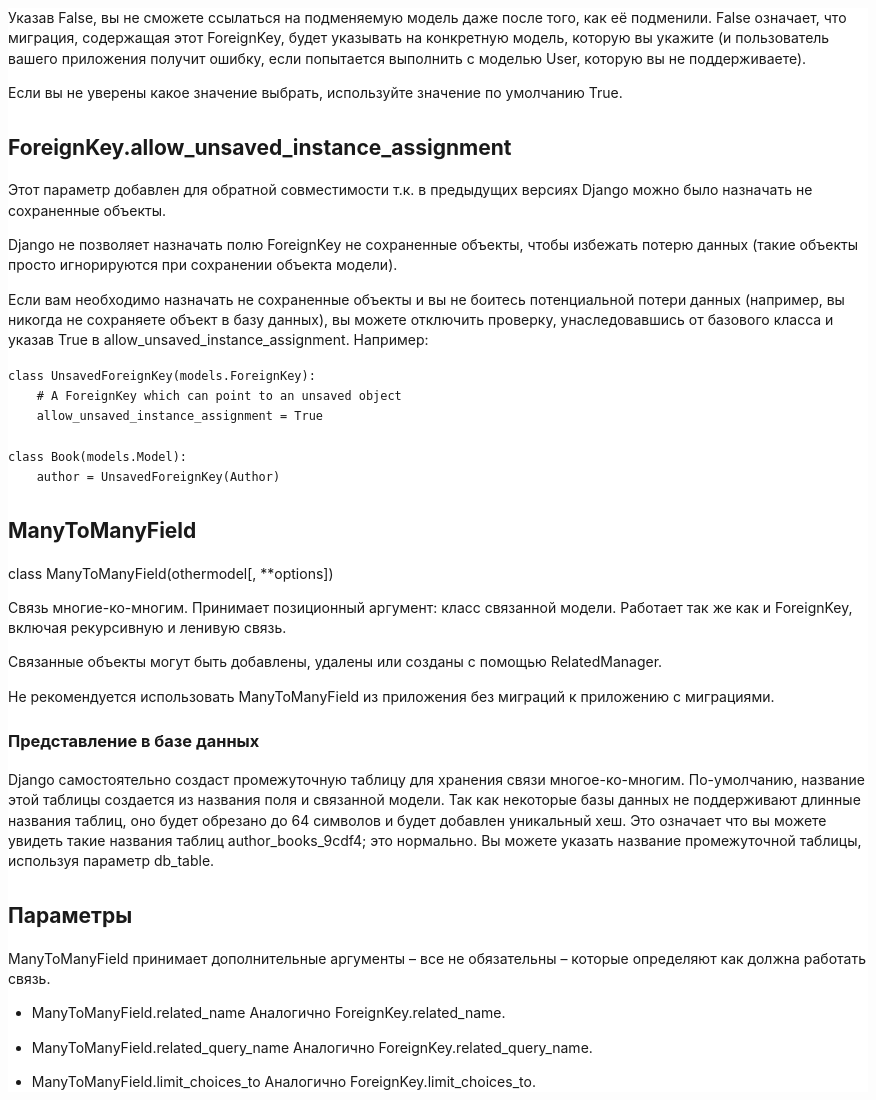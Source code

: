 Указав False, вы не сможете ссылаться на подменяемую модель даже после того, как её подменили. False означает, что миграция, содержащая этот ForeignKey, будет указывать на конкретную модель, которую вы укажите (и пользователь вашего приложения получит ошибку, если попытается выполнить с моделью User, которую вы не поддерживаете).

Если вы не уверены какое значение выбрать, используйте значение по умолчанию True.

## ForeignKey.allow_unsaved_instance_assignment

Этот параметр добавлен для обратной совместимости т.к. в предыдущих версиях Django можно было назначать не сохраненные объекты.

Django не позволяет назначать полю ForeignKey не сохраненные объекты, чтобы избежать потерю данных (такие объекты просто игнорируются при сохранении объекта модели).

Если вам необходимо назначать не сохраненные объекты и вы не боитесь потенциальной потери данных (например, вы никогда не сохраняете объект в базу данных), вы можете отключить проверку, унаследовавшись от базового класса и указав True в allow_unsaved_instance_assignment. Например:
```
class UnsavedForeignKey(models.ForeignKey):
    # A ForeignKey which can point to an unsaved object
    allow_unsaved_instance_assignment = True

class Book(models.Model):
    author = UnsavedForeignKey(Author)
```
## ManyToManyField
class ManyToManyField(othermodel[, **options])

Связь многие-ко-многим. Принимает позиционный аргумент: класс связанной модели. Работает так же как и ForeignKey, включая рекурсивную и ленивую связь.

Связанные объекты могут быть добавлены, удалены или созданы с помощью RelatedManager.

Не рекомендуется использовать ManyToManyField из приложения без миграций к приложению с миграциями.
### Представление в базе данных
Django самостоятельно создаст промежуточную таблицу для хранения связи многое-ко-многим. По-умолчанию, название этой таблицы создается из названия поля и связанной модели. Так как некоторые базы данных не поддерживают длинные названия таблиц, оно будет обрезано до 64 символов и будет добавлен уникальный хеш. Это означает что вы можете увидеть такие названия таблиц author_books_9cdf4; это нормально. Вы можете указать название промежуточной таблицы, используя параметр db_table.

## Параметры
ManyToManyField принимает дополнительные аргументы – все не обязательны – которые определяют как должна работать связь.

- ManyToManyField.related_name
Аналогично ForeignKey.related_name.

- ManyToManyField.related_query_name
Аналогично ForeignKey.related_query_name.

- ManyToManyField.limit_choices_to
Аналогично ForeignKey.limit_choices_to.
